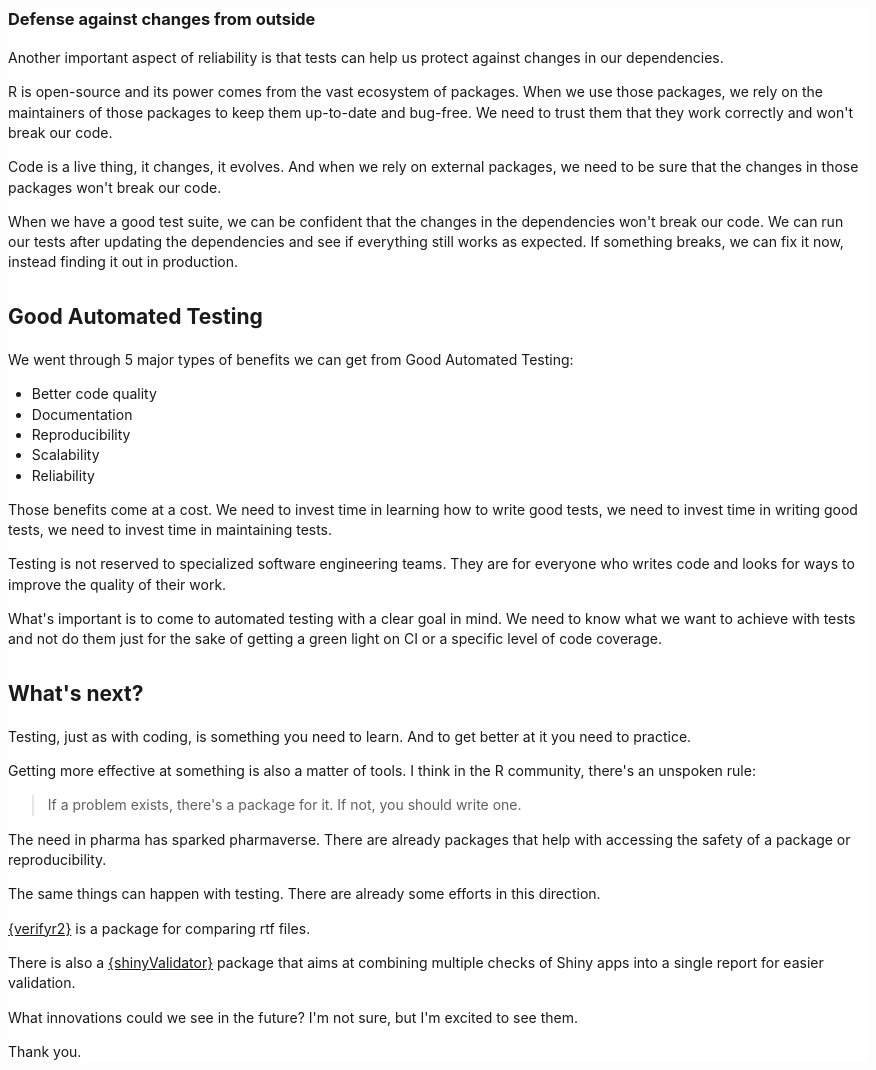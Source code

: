 ### Defense against changes from outside

Another important aspect of reliability is that tests can help us protect against changes in our dependencies.

R is open-source and its power comes from the vast ecosystem of packages. When we use those packages, we rely on the maintainers of those packages to keep them up-to-date and bug-free. We need to trust them that they work correctly and won't break our code.

Code is a live thing, it changes, it evolves. And when we rely on external packages, we need to be sure that the changes in those packages won't break our code.

When we have a good test suite, we can be confident that the changes in the dependencies won't break our code. We can run our tests after updating the dependencies and see if everything still works as expected. If something breaks, we can fix it now, instead finding it out in production.

## Good Automated Testing

We went through 5 major types of benefits we can get from Good Automated Testing:

- Better code quality
- Documentation
- Reproducibility
- Scalability
- Reliability

Those benefits come at a cost. We need to invest time in learning how to write good tests, we need to invest time in writing good tests, we need to invest time in maintaining tests.

Testing is not reserved to specialized software engineering teams. They are for everyone who writes code and looks for ways to improve the quality of their work.

What's important is to come to automated testing with a clear goal in mind. We need to know what we want to achieve with tests and not do them just for the sake of getting a green light on CI or a specific level of code coverage.

## What's next?

Testing, just as with coding, is something you need to learn. And to get better at it you need to practice.

Getting more effective at something is also a matter of tools. I think in the R community, there's an unspoken rule:

> If a problem exists, there's a package for it. If not, you should write one.

The need in pharma has sparked pharmaverse. There are already packages that help with accessing the safety of a package or reproducibility.

The same things can happen with testing. There are already some efforts in this direction.

[{verifyr2}](https://github.com/ejuhjav/verifyr2) is a package for comparing rtf files.

There is also a [{shinyValidator}](https://opensource.nibr.com/shinyValidator/) package that aims at combining multiple checks of Shiny apps into a single report for easier validation.

What innovations could we see in the future? I'm not sure, but I'm excited to see them.

Thank you.
